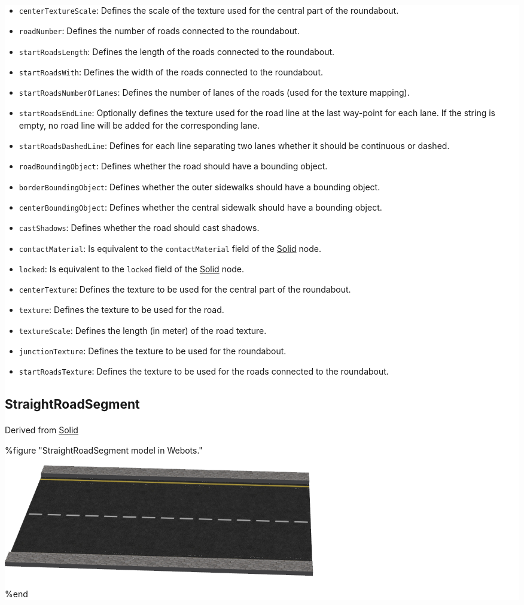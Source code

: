 - `centerTextureScale`: Defines the scale of the texture used for the central part of the roundabout.

- `roadNumber`: Defines the number of roads connected to the roundabout.

- `startRoadsLength`: Defines the length of the roads connected to the roundabout.

- `startRoadsWith`: Defines the width of the roads connected to the roundabout.

- `startRoadsNumberOfLanes`: Defines the number of lanes of the roads (used for the texture mapping).

- `startRoadsEndLine`: Optionally defines the texture used for the road line at the last way-point for each lane. If the string is empty, no road line will be added for the corresponding lane.

- `startRoadsDashedLine`: Defines for each line separating two lanes whether it should be continuous or dashed.

- `roadBoundingObject`: Defines whether the road should have a bounding object.

- `borderBoundingObject`: Defines whether the outer sidewalks should have a bounding object.

- `centerBoundingObject`: Defines whether the central sidewalk should have a bounding object.

- `castShadows`: Defines whether the road should cast shadows.

- `contactMaterial`: Is equivalent to the `contactMaterial` field of the [Solid](../reference/solid.md) node.

- `locked`: Is equivalent to the `locked` field of the [Solid](../reference/solid.md) node.

- `centerTexture`: Defines the texture to be used for the central part of the roundabout.

- `texture`: Defines the texture to be used for the road.

- `textureScale`: Defines the length (in meter) of the road texture.

- `junctionTexture`: Defines the texture to be used for the roundabout.

- `startRoadsTexture`: Defines the texture to be used for the roads connected to the roundabout.

## StraightRoadSegment

Derived from [Solid](../reference/solid.md)

%figure "StraightRoadSegment model in Webots."

![StraightRoadSegment](images/objects/road/StraightRoadSegment/model.png)

%end
